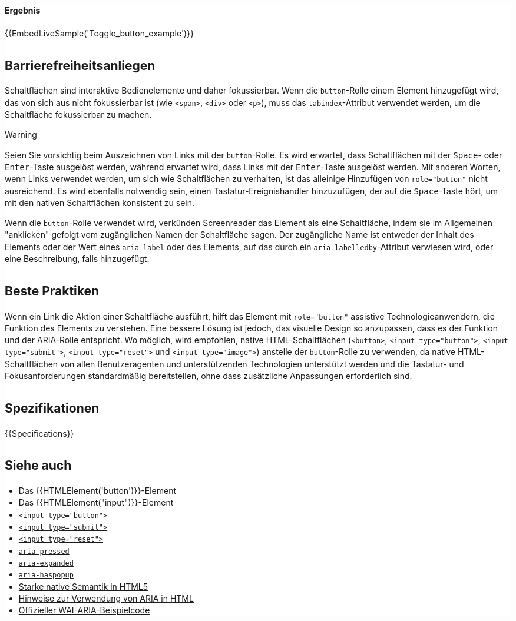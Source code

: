 #### Ergebnis

{{EmbedLiveSample('Toggle_button_example')}}

## Barrierefreiheitsanliegen

Schaltflächen sind interaktive Bedienelemente und daher fokussierbar. Wenn die `button`-Rolle einem Element hinzugefügt wird, das von sich aus nicht fokussierbar ist (wie `<span>`, `<div>` oder `<p>`), muss das `tabindex`-Attribut verwendet werden, um die Schaltfläche fokussierbar zu machen.

> [!WARNING]
> Seien Sie vorsichtig beim Auszeichnen von Links mit der `button`-Rolle. Es wird erwartet, dass Schaltflächen mit der <kbd>Space</kbd>- oder <kbd>Enter</kbd>-Taste ausgelöst werden, während erwartet wird, dass Links mit der <kbd>Enter</kbd>-Taste ausgelöst werden. Mit anderen Worten, wenn Links verwendet werden, um sich wie Schaltflächen zu verhalten, ist das alleinige Hinzufügen von `role="button"` nicht ausreichend. Es wird ebenfalls notwendig sein, einen Tastatur-Ereignishandler hinzuzufügen, der auf die <kbd>Space</kbd>-Taste hört, um mit den nativen Schaltflächen konsistent zu sein.

Wenn die `button`-Rolle verwendet wird, verkünden Screenreader das Element als eine Schaltfläche, indem sie im Allgemeinen "anklicken" gefolgt vom zugänglichen Namen der Schaltfläche sagen. Der zugängliche Name ist entweder der Inhalt des Elements oder der Wert eines `aria-label` oder des Elements, auf das durch ein `aria-labelledby`-Attribut verwiesen wird, oder eine Beschreibung, falls hinzugefügt.

## Beste Praktiken

Wenn ein Link die Aktion einer Schaltfläche ausführt, hilft das Element mit `role="button"` assistive Technologieanwendern, die Funktion des Elements zu verstehen. Eine bessere Lösung ist jedoch, das visuelle Design so anzupassen, dass es der Funktion und der ARIA-Rolle entspricht. Wo möglich, wird empfohlen, native HTML-Schaltflächen (`<button>`, `<input type="button">`, `<input type="submit">`, `<input type="reset">` und `<input type="image">`) anstelle der `button`-Rolle zu verwenden, da native HTML-Schaltflächen von allen Benutzeragenten und unterstützenden Technologien unterstützt werden und die Tastatur- und Fokusanforderungen standardmäßig bereitstellen, ohne dass zusätzliche Anpassungen erforderlich sind.

## Spezifikationen

{{Specifications}}

## Siehe auch

- Das {{HTMLElement('button')}}-Element
- Das {{HTMLElement("input")}}-Element
- [`<input type="button">`](/de/docs/Web/HTML/Reference/Elements/input/button)
- [`<input type="submit">`](/de/docs/Web/HTML/Reference/Elements/input/submit)
- [`<input type="reset">`](/de/docs/Web/HTML/Reference/Elements/input/reset)
- [`aria-pressed`](https://www.w3.org/TR/wai-aria-1.1/#aria-pressed)
- [`aria-expanded`](https://www.w3.org/TR/wai-aria-1.1/#aria-expanded)
- [`aria-haspopup`](https://www.w3.org/TR/wai-aria-1.1/#aria-haspopup)
- [Starke native Semantik in HTML5](https://html.spec.whatwg.org/multipage/dom.html#aria-usage-note)
- [Hinweise zur Verwendung von ARIA in HTML](https://www.w3.org/TR/aria-in-html/)
- [Offizieller WAI-ARIA-Beispielcode](https://www.w3.org/WAI/ARIA/apg/patterns/button/examples/button/)
